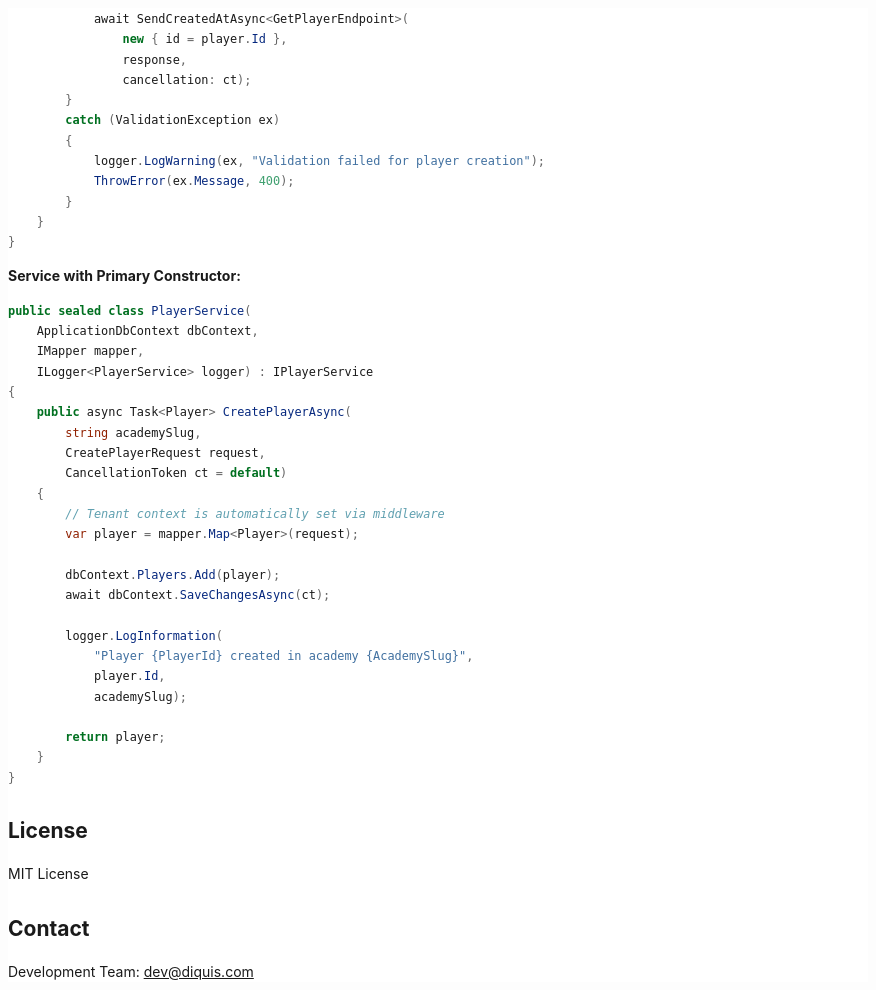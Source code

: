 ```csharp
            await SendCreatedAtAsync<GetPlayerEndpoint>(
                new { id = player.Id },
                response,
                cancellation: ct);
        }
        catch (ValidationException ex)
        {
            logger.LogWarning(ex, "Validation failed for player creation");
            ThrowError(ex.Message, 400);
        }
    }
}
```

**Service with Primary Constructor:**

```csharp
public sealed class PlayerService(
    ApplicationDbContext dbContext,
    IMapper mapper,
    ILogger<PlayerService> logger) : IPlayerService
{
    public async Task<Player> CreatePlayerAsync(
        string academySlug,
        CreatePlayerRequest request,
        CancellationToken ct = default)
    {
        // Tenant context is automatically set via middleware
        var player = mapper.Map<Player>(request);
        
        dbContext.Players.Add(player);
        await dbContext.SaveChangesAsync(ct);
        
        logger.LogInformation(
            "Player {PlayerId} created in academy {AcademySlug}",
            player.Id,
            academySlug);
        
        return player;
    }
}
```

## License

MIT License

## Contact

Development Team: dev@diquis.com
